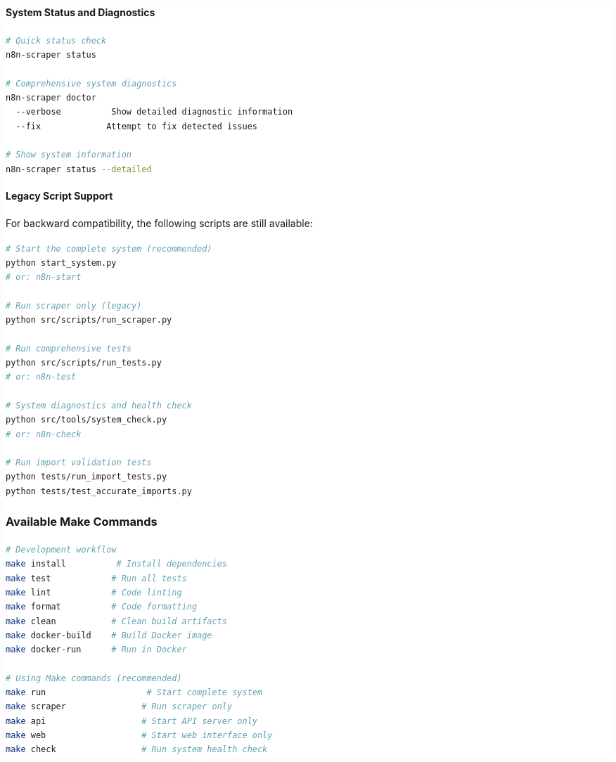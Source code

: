 #### System Status and Diagnostics

```bash
# Quick status check
n8n-scraper status

# Comprehensive system diagnostics
n8n-scraper doctor
  --verbose          Show detailed diagnostic information
  --fix             Attempt to fix detected issues

# Show system information
n8n-scraper status --detailed
```

#### Legacy Script Support

For backward compatibility, the following scripts are still available:

```bash
# Start the complete system (recommended)
python start_system.py
# or: n8n-start

# Run scraper only (legacy)
python src/scripts/run_scraper.py

# Run comprehensive tests
python src/scripts/run_tests.py
# or: n8n-test

# System diagnostics and health check
python src/tools/system_check.py
# or: n8n-check

# Run import validation tests
python tests/run_import_tests.py
python tests/test_accurate_imports.py
```

### Available Make Commands

```bash
# Development workflow
make install          # Install dependencies
make test            # Run all tests
make lint            # Code linting
make format          # Code formatting
make clean           # Clean build artifacts
make docker-build    # Build Docker image
make docker-run      # Run in Docker

# Using Make commands (recommended)
make run                    # Start complete system
make scraper               # Run scraper only
make api                   # Start API server only
make web                   # Start web interface only
make check                 # Run system health check
```
